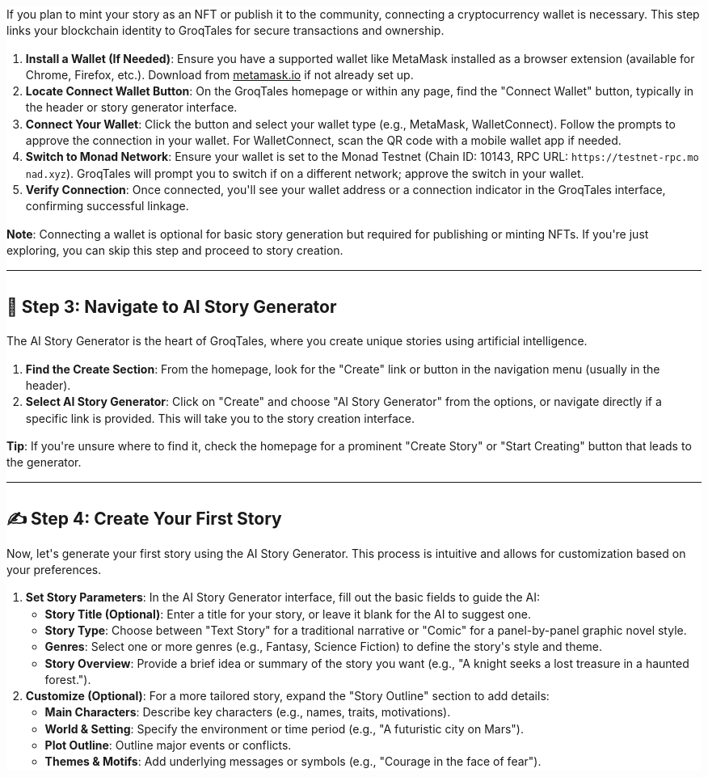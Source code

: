 If you plan to mint your story as an NFT or publish it to the community, connecting a cryptocurrency
wallet is necessary. This step links your blockchain identity to GroqTales for secure transactions
and ownership.

1. **Install a Wallet (If Needed)**: Ensure you have a supported wallet like MetaMask installed as a
   browser extension (available for Chrome, Firefox, etc.). Download from
   [metamask.io](https://metamask.io/) if not already set up.
2. **Locate Connect Wallet Button**: On the GroqTales homepage or within any page, find the "Connect
   Wallet" button, typically in the header or story generator interface.
3. **Connect Your Wallet**: Click the button and select your wallet type (e.g., MetaMask,
   WalletConnect). Follow the prompts to approve the connection in your wallet. For WalletConnect,
   scan the QR code with a mobile wallet app if needed.
4. **Switch to Monad Network**: Ensure your wallet is set to the Monad Testnet (Chain ID: 10143, RPC
   URL: `https://testnet-rpc.monad.xyz`). GroqTales will prompt you to switch if on a different
   network; approve the switch in your wallet.
5. **Verify Connection**: Once connected, you'll see your wallet address or a connection indicator
   in the GroqTales interface, confirming successful linkage.

**Note**: Connecting a wallet is optional for basic story generation but required for publishing or
minting NFTs. If you're just exploring, you can skip this step and proceed to story creation.

---

## 📖 Step 3: Navigate to AI Story Generator

The AI Story Generator is the heart of GroqTales, where you create unique stories using artificial
intelligence.

1. **Find the Create Section**: From the homepage, look for the "Create" link or button in the
   navigation menu (usually in the header).
2. **Select AI Story Generator**: Click on "Create" and choose "AI Story Generator" from the
   options, or navigate directly if a specific link is provided. This will take you to the story
   creation interface.

**Tip**: If you're unsure where to find it, check the homepage for a prominent "Create Story" or
"Start Creating" button that leads to the generator.

---

## ✍️ Step 4: Create Your First Story

Now, let's generate your first story using the AI Story Generator. This process is intuitive and
allows for customization based on your preferences.

1. **Set Story Parameters**: In the AI Story Generator interface, fill out the basic fields to guide
   the AI:
   - **Story Title (Optional)**: Enter a title for your story, or leave it blank for the AI to
     suggest one.
   - **Story Type**: Choose between "Text Story" for a traditional narrative or "Comic" for a
     panel-by-panel graphic novel style.
   - **Genres**: Select one or more genres (e.g., Fantasy, Science Fiction) to define the story's
     style and theme.
   - **Story Overview**: Provide a brief idea or summary of the story you want (e.g., "A knight
     seeks a lost treasure in a haunted forest.").
2. **Customize (Optional)**: For a more tailored story, expand the "Story Outline" section to add
   details:
   - **Main Characters**: Describe key characters (e.g., names, traits, motivations).
   - **World & Setting**: Specify the environment or time period (e.g., "A futuristic city on
     Mars").
   - **Plot Outline**: Outline major events or conflicts.
   - **Themes & Motifs**: Add underlying messages or symbols (e.g., "Courage in the face of fear").